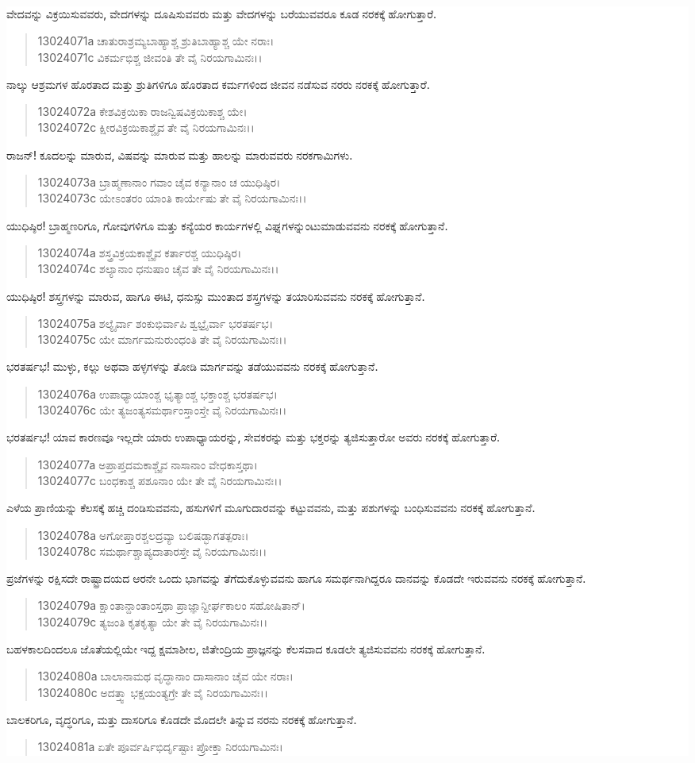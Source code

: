 ವೇದವನ್ನು ವಿಕ್ರಯಿಸುವವರು, ವೇದಗಳನ್ನು ದೂಷಿಸುವವರು ಮತ್ತು ವೇದಗಳನ್ನು ಬರೆಯುವವರೂ ಕೂಡ ನರಕಕ್ಕೆ ಹೋಗುತ್ತಾರೆ.

> 13024071a ಚಾತುರಾಶ್ರಮ್ಯಬಾಹ್ಯಾಶ್ಚ ಶ್ರುತಿಬಾಹ್ಯಾಶ್ಚ ಯೇ ನರಾಃ।  
13024071c ವಿಕರ್ಮಭಿಶ್ಚ ಜೀವಂತಿ ತೇ ವೈ ನಿರಯಗಾಮಿನಃ।।

ನಾಲ್ಕು ಆಶ್ರಮಗಳ ಹೊರತಾದ ಮತ್ತು ಶ್ರುತಿಗಳಿಗೂ ಹೊರತಾದ ಕರ್ಮಗಳಿಂದ ಜೀವನ ನಡೆಸುವ ನರರು ನರಕಕ್ಕೆ ಹೋಗುತ್ತಾರೆ.

> 13024072a ಕೇಶವಿಕ್ರಯಿಕಾ ರಾಜನ್ವಿಷವಿಕ್ರಯಿಕಾಶ್ಚ ಯೇ।  
13024072c ಕ್ಷೀರವಿಕ್ರಯಿಕಾಶ್ಚೈವ ತೇ ವೈ ನಿರಯಗಾಮಿನಃ।।

ರಾಜನ್! ಕೂದಲನ್ನು ಮಾರುವ, ವಿಷವನ್ನು ಮಾರುವ ಮತ್ತು ಹಾಲನ್ನು ಮಾರುವವರು ನರಕಗಾಮಿಗಳು.

> 13024073a ಬ್ರಾಹ್ಮಣಾನಾಂ ಗವಾಂ ಚೈವ ಕನ್ಯಾನಾಂ ಚ ಯುಧಿಷ್ಠಿರ।  
13024073c ಯೇಽಂತರಂ ಯಾಂತಿ ಕಾರ್ಯೇಷು ತೇ ವೈ ನಿರಯಗಾಮಿನಃ।।

ಯುಧಿಷ್ಠಿರ! ಬ್ರಾಹ್ಮಣರಿಗೂ, ಗೋವುಗಳಿಗೂ ಮತ್ತು ಕನ್ಯೆಯರ ಕಾರ್ಯಗಳಲ್ಲಿ ವಿಘ್ನಗಳನ್ನುಂಟುಮಾಡುವವನು ನರಕಕ್ಕೆ ಹೋಗುತ್ತಾನೆ.

> 13024074a ಶಸ್ತ್ರವಿಕ್ರಯಕಾಶ್ಚೈವ ಕರ್ತಾರಶ್ಚ ಯುಧಿಷ್ಠಿರ।  
13024074c ಶಲ್ಯಾನಾಂ ಧನುಷಾಂ ಚೈವ ತೇ ವೈ ನಿರಯಗಾಮಿನಃ।।

ಯುಧಿಷ್ಠಿರ! ಶಸ್ತ್ರಗಳನ್ನು ಮಾರುವ, ಹಾಗೂ ಈಟಿ, ಧನುಸ್ಸು ಮುಂತಾದ ಶಸ್ತ್ರಗಳನ್ನು ತಯಾರಿಸುವವನು ನರಕಕ್ಕೆ ಹೋಗುತ್ತಾನೆ.

> 13024075a ಶಲ್ಯೈರ್ವಾ ಶಂಕುಭಿರ್ವಾಪಿ ಶ್ವಭ್ರೈರ್ವಾ ಭರತರ್ಷಭ।  
13024075c ಯೇ ಮಾರ್ಗಮನುರುಂಧಂತಿ ತೇ ವೈ ನಿರಯಗಾಮಿನಃ।।

ಭರತರ್ಷಭ! ಮುಳ್ಳು, ಕಲ್ಲು ಅಥವಾ ಹಳ್ಳಗಳನ್ನು ತೋಡಿ ಮಾರ್ಗವನ್ನು ತಡೆಯುವವನು ನರಕಕ್ಕೆ ಹೋಗುತ್ತಾನೆ.

> 13024076a ಉಪಾಧ್ಯಾಯಾಂಶ್ಚ ಭೃತ್ಯಾಂಶ್ಚ ಭಕ್ತಾಂಶ್ಚ ಭರತರ್ಷಭ।  
13024076c ಯೇ ತ್ಯಜಂತ್ಯಸಮರ್ಥಾಂಸ್ತಾಂಸ್ತೇ ವೈ ನಿರಯಗಾಮಿನಃ।।

ಭರತರ್ಷಭ! ಯಾವ ಕಾರಣವೂ ಇಲ್ಲದೇ ಯಾರು ಉಪಾಧ್ಯಾಯರನ್ನು, ಸೇವಕರನ್ನು ಮತ್ತು ಭಕ್ತರನ್ನು ತ್ಯಜಿಸುತ್ತಾರೋ ಅವರು ನರಕಕ್ಕೆ ಹೋಗುತ್ತಾರೆ.

> 13024077a ಅಪ್ರಾಪ್ತದಮಕಾಶ್ಚೈವ ನಾಸಾನಾಂ ವೇಧಕಾಸ್ತಥಾ।  
13024077c ಬಂಧಕಾಶ್ಚ ಪಶೂನಾಂ ಯೇ ತೇ ವೈ ನಿರಯಗಾಮಿನಃ।।

ಎಳೆಯ ಪ್ರಾಣಿಯನ್ನು ಕೆಲಸಕ್ಕೆ ಹಚ್ಚಿ ದಂಡಿಸುವವನು, ಹಸುಗಳಿಗೆ ಮೂಗುದಾರವನ್ನು ಕಟ್ಟುವವನು, ಮತ್ತು ಪಶುಗಳನ್ನು ಬಂಧಿಸುವವನು ನರಕಕ್ಕೆ ಹೋಗುತ್ತಾನೆ.

> 13024078a ಅಗೋಪ್ತಾರಶ್ಚಲದ್ರವ್ಯಾ ಬಲಿಷಡ್ಭಾಗತತ್ಪರಾಃ।  
13024078c ಸಮರ್ಥಾಶ್ಚಾಪ್ಯದಾತಾರಸ್ತೇ ವೈ ನಿರಯಗಾಮಿನಃ।।

ಪ್ರಜೆಗಳನ್ನು ರಕ್ಷಿಸದೇ ರಾಷ್ಟ್ರಾದಯದ ಆರನೇ ಒಂದು ಭಾಗವನ್ನು ತೆಗೆದುಕೊಳ್ಳುವವನು ಹಾಗೂ ಸಮರ್ಥನಾಗಿದ್ದರೂ ದಾನವನ್ನು ಕೊಡದೇ ಇರುವವನು ನರಕಕ್ಕೆ ಹೋಗುತ್ತಾನೆ.

> 13024079a ಕ್ಷಾಂತಾನ್ದಾಂತಾಂಸ್ತಥಾ ಪ್ರಾಜ್ಞಾನ್ದೀರ್ಘಕಾಲಂ ಸಹೋಷಿತಾನ್।  
13024079c ತ್ಯಜಂತಿ ಕೃತಕೃತ್ಯಾ ಯೇ ತೇ ವೈ ನಿರಯಗಾಮಿನಃ।।

ಬಹಳಕಾಲದಿಂದಲೂ ಜೊತೆಯಲ್ಲಿಯೇ ಇದ್ದ ಕ್ಷಮಾಶೀಲ, ಜಿತೇಂದ್ರಿಯ ಪ್ರಾಜ್ಞನನ್ನು ಕೆಲಸವಾದ ಕೂಡಲೇ ತ್ಯಜಿಸುವವನು ನರಕಕ್ಕೆ ಹೋಗುತ್ತಾನೆ.

> 13024080a ಬಾಲಾನಾಮಥ ವೃದ್ಧಾನಾಂ ದಾಸಾನಾಂ ಚೈವ ಯೇ ನರಾಃ।  
13024080c ಅದತ್ತ್ವಾ ಭಕ್ಷಯಂತ್ಯಗ್ರೇ ತೇ ವೈ ನಿರಯಗಾಮಿನಃ।।

ಬಾಲಕರಿಗೂ, ವೃದ್ಧರಿಗೂ, ಮತ್ತು ದಾಸರಿಗೂ ಕೊಡದೇ ಮೊದಲೇ ತಿನ್ನುವ ನರನು ನರಕಕ್ಕೆ ಹೋಗುತ್ತಾನೆ.

> 13024081a ಏತೇ ಪೂರ್ವರ್ಷಿಭಿರ್ದೃಷ್ಟಾಃ ಪ್ರೋಕ್ತಾ ನಿರಯಗಾಮಿನಃ।  
